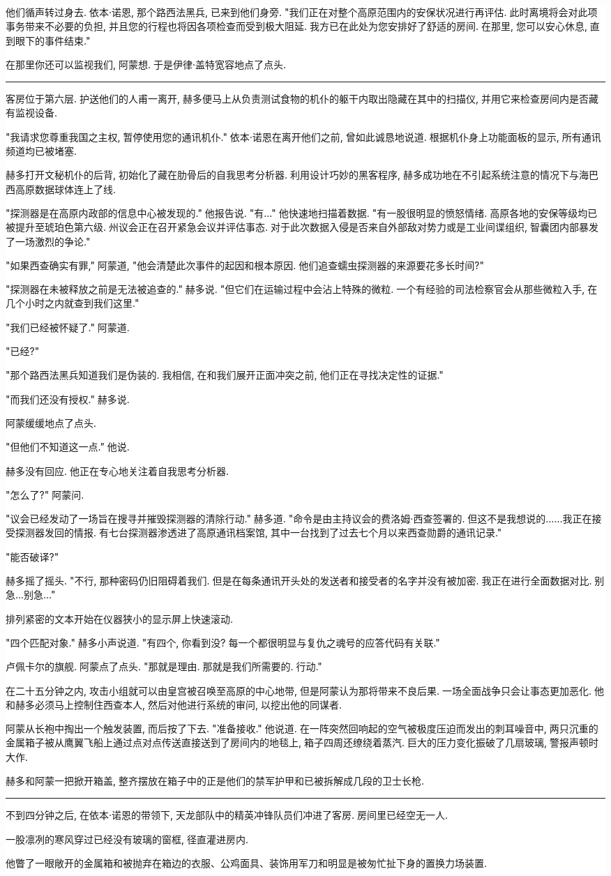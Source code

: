 他们循声转过身去. 依本·诺恩, 那个路西法黑兵, 已来到他们身旁. "我们正在对整个高原范围内的安保状况进行再评估. 此时离境将会对此项事务带来不必要的负担, 并且您的行程也将因各项检查而受到极大阻延. 我方已在此处为您安排好了舒适的房间. 在那里, 您可以安心休息, 直到眼下的事件结束."

在那里你还可以监视我们, 阿蒙想. 于是伊律·盖特宽容地点了点头.

--------

客房位于第六层. 护送他们的人甫一离开, 赫多便马上从负责测试食物的机仆的躯干内取出隐藏在其中的扫描仪, 并用它来检查房间内是否藏有监视设备.

"我请求您尊重我国之主权, 暂停使用您的通讯机仆." 依本·诺恩在离开他们之前, 曾如此诚恳地说道. 根据机仆身上功能面板的显示, 所有通讯频道均已被堵塞.

赫多打开文秘机仆的后背, 初始化了藏在肋骨后的自我思考分析器. 利用设计巧妙的黑客程序, 赫多成功地在不引起系统注意的情况下与海巴西高原数据球体连上了线.

"探测器是在高原内政部的信息中心被发现的." 他报告说. "有…" 他快速地扫描着数据. "有一股很明显的愤怒情绪. 高原各地的安保等级均已被提升至琥珀色第六级. 州议会正在召开紧急会议并评估事态. 对于此次数据入侵是否来自外部敌对势力或是工业间谍组织, 智囊团内部暴发了一场激烈的争论."

"如果西查确实有罪," 阿蒙道, "他会清楚此次事件的起因和根本原因. 他们追查蠕虫探测器的来源要花多长时间?"

"探测器在未被释放之前是无法被追查的." 赫多说. "但它们在运输过程中会沾上特殊的微粒. 一个有经验的司法检察官会从那些微粒入手, 在几个小时之内就查到我们这里."

"我们已经被怀疑了." 阿蒙道.

"已经?"

"那个路西法黑兵知道我们是伪装的. 我相信, 在和我们展开正面冲突之前, 他们正在寻找决定性的证据."

"而我们还没有授权." 赫多说.

阿蒙缓缓地点了点头.

"但他们不知道这一点." 他说.

赫多没有回应. 他正在专心地关注着自我思考分析器.

"怎么了?" 阿蒙问.

"议会已经发动了一场旨在搜寻并摧毁探测器的清除行动." 赫多道. "命令是由主持议会的费洛姆·西查签署的. 但这不是我想说的……我正在接受探测器发回的情报. 有七台探测器渗透进了高原通讯档案馆, 其中一台找到了过去七个月以来西查勋爵的通讯记录."

"能否破译?"

赫多摇了摇头. "不行, 那种密码仍旧阻碍着我们. 但是在每条通讯开头处的发送者和接受者的名字并没有被加密. 我正在进行全面数据对比. 别急…别急…"

排列紧密的文本开始在仪器狭小的显示屏上快速滚动.

"四个匹配对象." 赫多小声说道. "有四个, 你看到没? 每一个都很明显与复仇之魂号的应答代码有关联."

卢佩卡尔的旗舰. 阿蒙点了点头. "那就是理由. 那就是我们所需要的. 行动."

在二十五分钟之内, 攻击小组就可以由皇宫被召唤至高原的中心地带, 但是阿蒙认为那将带来不良后果. 一场全面战争只会让事态更加恶化. 他和赫多必须马上控制住西查本人, 然后对他进行系统的审问, 以挖出他的同谋者.

阿蒙从长袍中掏出一个触发装置, 而后按了下去. "准备接收." 他说道. 在一阵突然回响起的空气被极度压迫而发出的刺耳噪音中, 两只沉重的金属箱子被从鹰翼飞船上通过点对点传送直接送到了房间内的地毯上, 箱子四周还缭绕着蒸汽. 巨大的压力变化振破了几扇玻璃, 警报声顿时大作.

赫多和阿蒙一把掀开箱盖, 整齐摆放在箱子中的正是他们的禁军护甲和已被拆解成几段的卫士长枪.

--------

不到四分钟之后, 在依本·诺恩的带领下, 天龙部队中的精英冲锋队员们冲进了客房. 房间里已经空无一人.

一股凛冽的寒风穿过已经没有玻璃的窗框, 径直灌进房内.

他瞥了一眼敞开的金属箱和被抛弃在箱边的衣服、公鸡面具、装饰用军刀和明显是被匆忙扯下身的置换力场装置.
